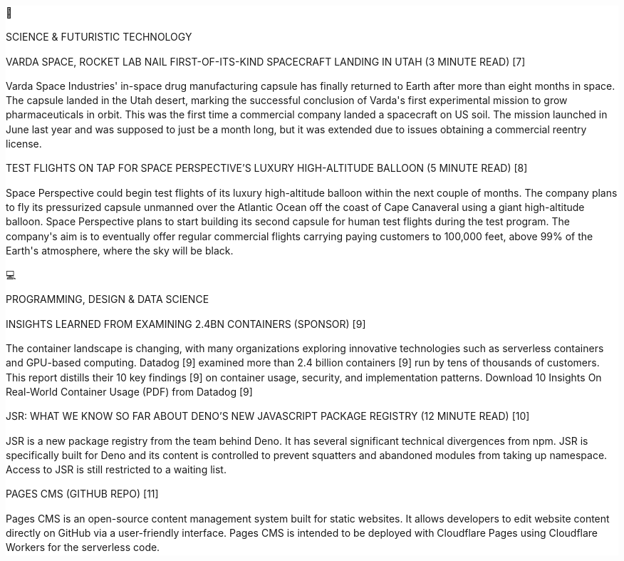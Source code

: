 🚀 

SCIENCE & FUTURISTIC TECHNOLOGY

 VARDA SPACE, ROCKET LAB NAIL FIRST-OF-ITS-KIND SPACECRAFT LANDING IN
UTAH (3 MINUTE READ) [7] 

 Varda Space Industries' in-space drug manufacturing capsule has
finally returned to Earth after more than eight months in space. The
capsule landed in the Utah desert, marking the successful conclusion
of Varda's first experimental mission to grow pharmaceuticals in
orbit. This was the first time a commercial company landed a
spacecraft on US soil. The mission launched in June last year and was
supposed to just be a month long, but it was extended due to issues
obtaining a commercial reentry license. 

 TEST FLIGHTS ON TAP FOR SPACE PERSPECTIVE’S LUXURY HIGH-ALTITUDE
BALLOON (5 MINUTE READ) [8] 

 Space Perspective could begin test flights of its luxury
high-altitude balloon within the next couple of months. The company
plans to fly its pressurized capsule unmanned over the Atlantic Ocean
off the coast of Cape Canaveral using a giant high-altitude balloon.
Space Perspective plans to start building its second capsule for human
test flights during the test program. The company's aim is to
eventually offer regular commercial flights carrying paying customers
to 100,000 feet, above 99% of the Earth's atmosphere, where the sky
will be black. 

💻 

PROGRAMMING, DESIGN & DATA SCIENCE

 INSIGHTS LEARNED FROM EXAMINING 2.4BN CONTAINERS (SPONSOR) [9] 

 The container landscape is changing, with many organizations
exploring innovative technologies such as serverless containers and
GPU-based computing. Datadog [9] examined more than 2.4 billion
containers [9] run by tens of thousands of customers. This report
distills their 10 key findings [9] on container usage, security, and
implementation patterns.
Download 10 Insights On Real-World Container Usage (PDF) from Datadog
[9]

 JSR: WHAT WE KNOW SO FAR ABOUT DENO’S NEW JAVASCRIPT PACKAGE
REGISTRY (12 MINUTE READ) [10] 

 JSR is a new package registry from the team behind Deno. It has
several significant technical divergences from npm. JSR is
specifically built for Deno and its content is controlled to prevent
squatters and abandoned modules from taking up namespace. Access to
JSR is still restricted to a waiting list. 

 PAGES CMS (GITHUB REPO) [11] 

 Pages CMS is an open-source content management system built for
static websites. It allows developers to edit website content directly
on GitHub via a user-friendly interface. Pages CMS is intended to be
deployed with Cloudflare Pages using Cloudflare Workers for the
serverless code. 
